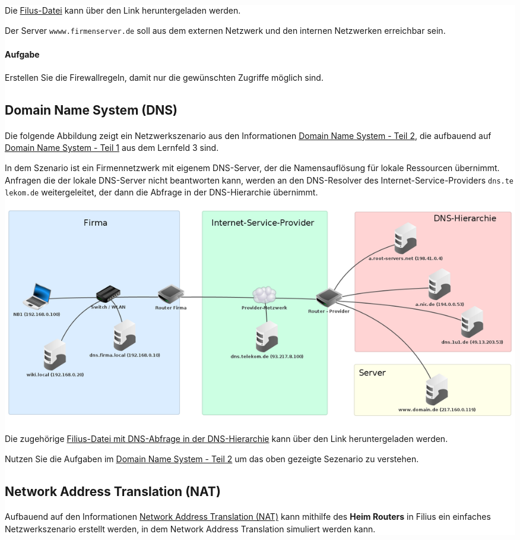 Die [Filus-Datei](./lf12-10-firewall-dmz.fls) kann über den Link heruntergeladen werden.

Der Server `wwww.firmenserver.de` soll aus dem externen Netzwerk und den internen Netzwerken erreichbar sein.

#### Aufgabe

 Erstellen Sie die Firewallregeln, damit nur die gewünschten Zugriffe möglich sind.

## Domain Name System (DNS)

Die folgende Abbildung zeigt ein Netzwerkszenario aus den Informationen [Domain Name System - Teil 2](https://liascript.github.io/course/?https://raw.githubusercontent.com/dsp77/wvs-liascript/main/LF10/lf10-01-dns2.md), die aufbauend auf [Domain Name System - Teil 1](https://liascript.github.io/course/?https://raw.githubusercontent.com/dsp77/wvs-liascript/main/LF03/dns.md) aus dem Lernfeld 3 sind.

In dem Szenario ist ein Firmennetzwerk mit eigenem DNS-Server, der die Namensauflösung für lokale Ressourcen übernimmt. Anfragen die der lokale DNS-Server nicht beantworten kann, werden an den DNS-Resolver des Internet-Service-Providers `dns.telekom.de` weitergeleitet, der dann die Abfrage in der DNS-Hierarchie übernimmt.

![](../LF10/02_img/lf10-01-dns-firma-provider-dns-hierarchie.png)

Die zugehörige [Filius-Datei mit DNS-Abfrage in der DNS-Hierarchie](dns-firma-provider-dns-hierarchie.fls) kann über den Link heruntergeladen werden.

Nutzen Sie die Aufgaben im [Domain Name System - Teil 2](https://liascript.github.io/course/?https://raw.githubusercontent.com/dsp77/wvs-liascript/main/LF10/lf10-01-dns2.md) um das oben gezeigte Sezenario zu verstehen.

## Network Address Translation (NAT)

Aufbauend auf den Informationen [Network Address Translation (NAT)](https://liascript.github.io/course/?https://raw.githubusercontent.com/dsp77/wvs-liascript/main/LF11/lf11-40-nat.md) kann mithilfe des **Heim Routers** in Filius ein einfaches Netzwerkszenario erstellt werden, in dem Network Address Translation simuliert werden kann.

